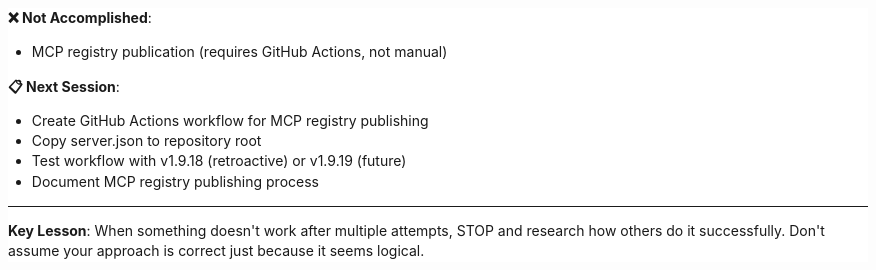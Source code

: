 **❌ Not Accomplished**:
- MCP registry publication (requires GitHub Actions, not manual)

**📋 Next Session**:
- Create GitHub Actions workflow for MCP registry publishing
- Copy server.json to repository root
- Test workflow with v1.9.18 (retroactive) or v1.9.19 (future)
- Document MCP registry publishing process

---

**Key Lesson**: When something doesn't work after multiple attempts, STOP and research how others do it successfully. Don't assume your approach is correct just because it seems logical.
